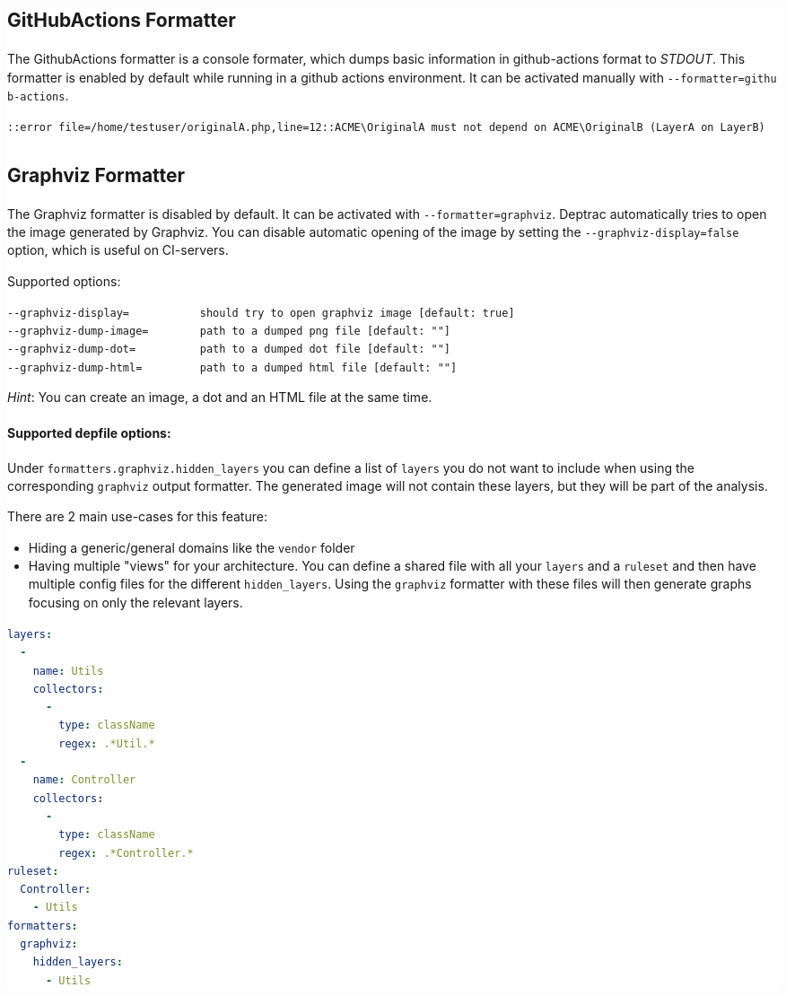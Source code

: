 ## GitHubActions Formatter

The GithubActions formatter is a console formater, which dumps basic information
in github-actions format to *STDOUT*. This formatter is enabled by default while
running in a github actions environment. It can be activated manually
with `--formatter=github-actions`.

```
::error file=/home/testuser/originalA.php,line=12::ACME\OriginalA must not depend on ACME\OriginalB (LayerA on LayerB)
```

## Graphviz Formatter

The Graphviz formatter is disabled by default. It can be activated
with `--formatter=graphviz`. Deptrac automatically tries to open the image
generated by Graphviz. You can disable automatic opening of the image by setting
the `--graphviz-display=false` option, which is useful on CI-servers.

Supported options:

```
--graphviz-display=           should try to open graphviz image [default: true]
--graphviz-dump-image=        path to a dumped png file [default: ""]
--graphviz-dump-dot=          path to a dumped dot file [default: ""]
--graphviz-dump-html=         path to a dumped html file [default: ""]
```

*Hint*: You can create an image, a dot and an HTML file at the same time.

#### Supported depfile options:

Under `formatters.graphviz.hidden_layers` you can define a list of `layers` you
do not want to include when using the corresponding `graphviz` output formatter.
The generated image will not contain these layers, but they will be part of the
analysis.

There are 2 main use-cases for this feature:

- Hiding a generic/general domains like the `vendor` folder
- Having multiple "views" for your architecture. You can define a shared file
  with all your `layers` and a `ruleset` and then have multiple config files for
  the different `hidden_layers`. Using the `graphviz` formatter with these files
  will then generate graphs focusing on only the relevant layers.

```yaml
layers:
  -
    name: Utils
    collectors:
      -
        type: className
        regex: .*Util.*
  -
    name: Controller
    collectors:
      -
        type: className
        regex: .*Controller.*
ruleset:
  Controller:
    - Utils
formatters:
  graphviz:
    hidden_layers:
      - Utils
```
